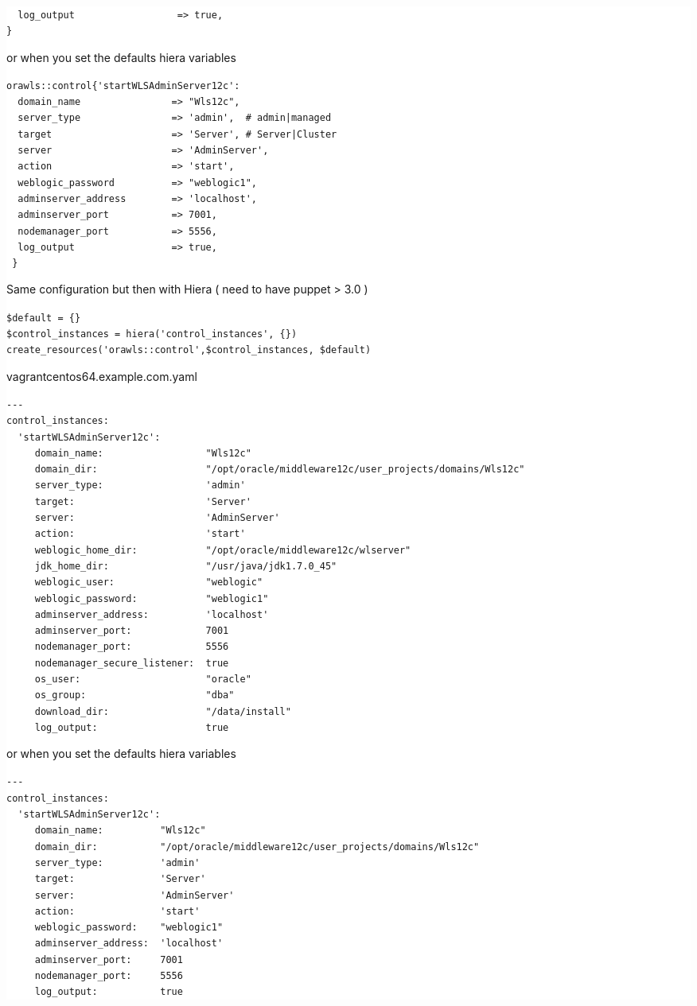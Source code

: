       log_output                  => true,
    }

or when you set the defaults hiera variables

    orawls::control{'startWLSAdminServer12c':
      domain_name                => "Wls12c",
      server_type                => 'admin',  # admin|managed
      target                     => 'Server', # Server|Cluster
      server                     => 'AdminServer',
      action                     => 'start',
      weblogic_password          => "weblogic1",
      adminserver_address        => 'localhost',
      adminserver_port           => 7001,
      nodemanager_port           => 5556,
      log_output                 => true,
     }


Same configuration but then with Hiera ( need to have puppet > 3.0 )

    $default = {}
    $control_instances = hiera('control_instances', {})
    create_resources('orawls::control',$control_instances, $default)


vagrantcentos64.example.com.yaml

    ---
    control_instances:
      'startWLSAdminServer12c':
         domain_name:                  "Wls12c"
         domain_dir:                   "/opt/oracle/middleware12c/user_projects/domains/Wls12c"
         server_type:                  'admin'
         target:                       'Server'
         server:                       'AdminServer'
         action:                       'start'
         weblogic_home_dir:            "/opt/oracle/middleware12c/wlserver"
         jdk_home_dir:                 "/usr/java/jdk1.7.0_45"
         weblogic_user:                "weblogic"
         weblogic_password:            "weblogic1"
         adminserver_address:          'localhost'
         adminserver_port:             7001
         nodemanager_port:             5556
         nodemanager_secure_listener:  true
         os_user:                      "oracle"
         os_group:                     "dba"
         download_dir:                 "/data/install"
         log_output:                   true

or when you set the defaults hiera variables

    ---
    control_instances:
      'startWLSAdminServer12c':
         domain_name:          "Wls12c"
         domain_dir:           "/opt/oracle/middleware12c/user_projects/domains/Wls12c"
         server_type:          'admin'
         target:               'Server'
         server:               'AdminServer'
         action:               'start'
         weblogic_password:    "weblogic1"
         adminserver_address:  'localhost'
         adminserver_port:     7001
         nodemanager_port:     5556
         log_output:           true
